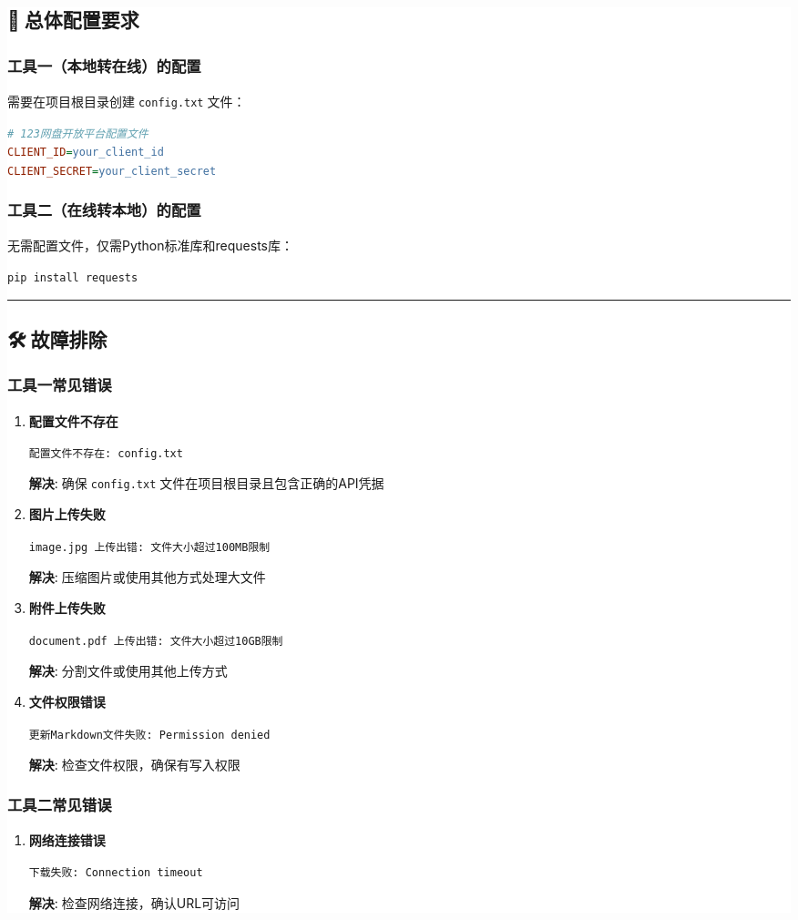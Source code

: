 ## 🔐 总体配置要求

### 工具一（本地转在线）的配置

需要在项目根目录创建 `config.txt` 文件：

```ini
# 123网盘开放平台配置文件
CLIENT_ID=your_client_id
CLIENT_SECRET=your_client_secret
```

### 工具二（在线转本地）的配置

无需配置文件，仅需Python标准库和requests库：

```bash
pip install requests
```

---

## 🛠️ 故障排除

### 工具一常见错误

1. **配置文件不存在**
   ```
   配置文件不存在: config.txt
   ```
   **解决**: 确保 `config.txt` 文件在项目根目录且包含正确的API凭据

2. **图片上传失败**
   ```
   image.jpg 上传出错: 文件大小超过100MB限制
   ```
   **解决**: 压缩图片或使用其他方式处理大文件

3. **附件上传失败**
   ```
   document.pdf 上传出错: 文件大小超过10GB限制
   ```
   **解决**: 分割文件或使用其他上传方式

4. **文件权限错误**
   ```
   更新Markdown文件失败: Permission denied
   ```
   **解决**: 检查文件权限，确保有写入权限

### 工具二常见错误

1. **网络连接错误**
   ```
   下载失败: Connection timeout
   ```
   **解决**: 检查网络连接，确认URL可访问
